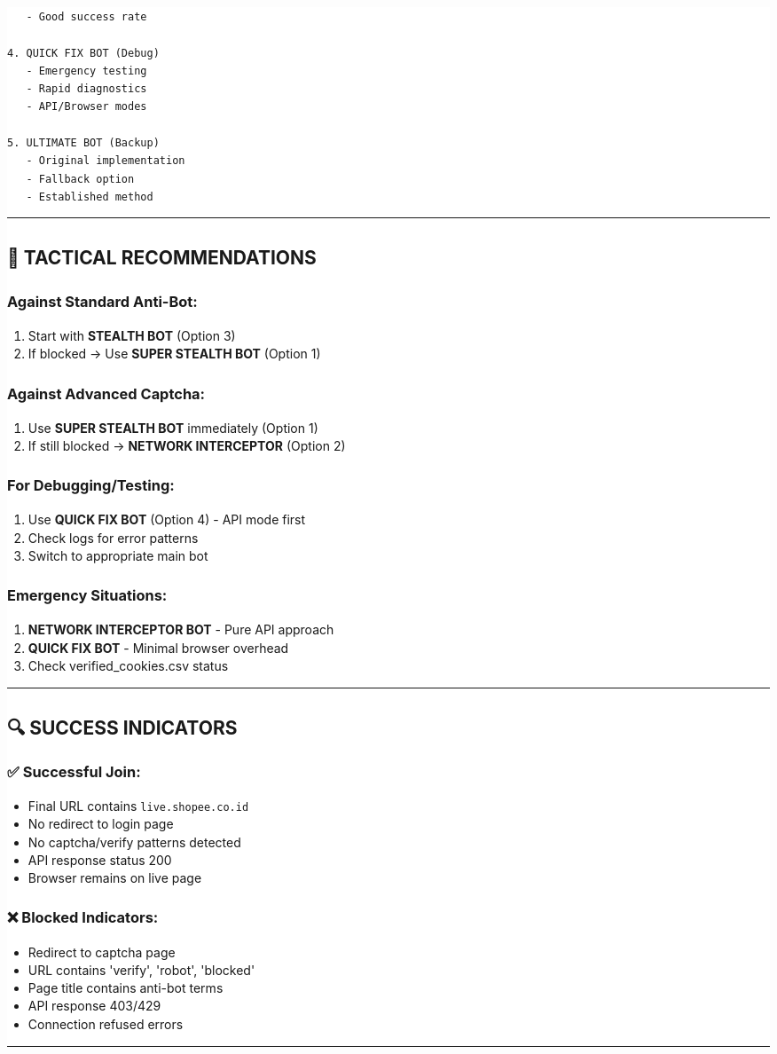 ```
   - Good success rate

4. QUICK FIX BOT (Debug)
   - Emergency testing
   - Rapid diagnostics  
   - API/Browser modes

5. ULTIMATE BOT (Backup)
   - Original implementation
   - Fallback option
   - Established method
```

---

## 🎯 TACTICAL RECOMMENDATIONS

### Against Standard Anti-Bot:
1. Start with **STEALTH BOT** (Option 3)
2. If blocked → Use **SUPER STEALTH BOT** (Option 1)

### Against Advanced Captcha:
1. Use **SUPER STEALTH BOT** immediately (Option 1)
2. If still blocked → **NETWORK INTERCEPTOR** (Option 2)

### For Debugging/Testing:
1. Use **QUICK FIX BOT** (Option 4) - API mode first
2. Check logs for error patterns
3. Switch to appropriate main bot

### Emergency Situations:
1. **NETWORK INTERCEPTOR BOT** - Pure API approach
2. **QUICK FIX BOT** - Minimal browser overhead
3. Check verified_cookies.csv status

---

## 🔍 SUCCESS INDICATORS

### ✅ Successful Join:
- Final URL contains `live.shopee.co.id`  
- No redirect to login page
- No captcha/verify patterns detected
- API response status 200
- Browser remains on live page

### ❌ Blocked Indicators:
- Redirect to captcha page
- URL contains 'verify', 'robot', 'blocked'
- Page title contains anti-bot terms
- API response 403/429
- Connection refused errors

---